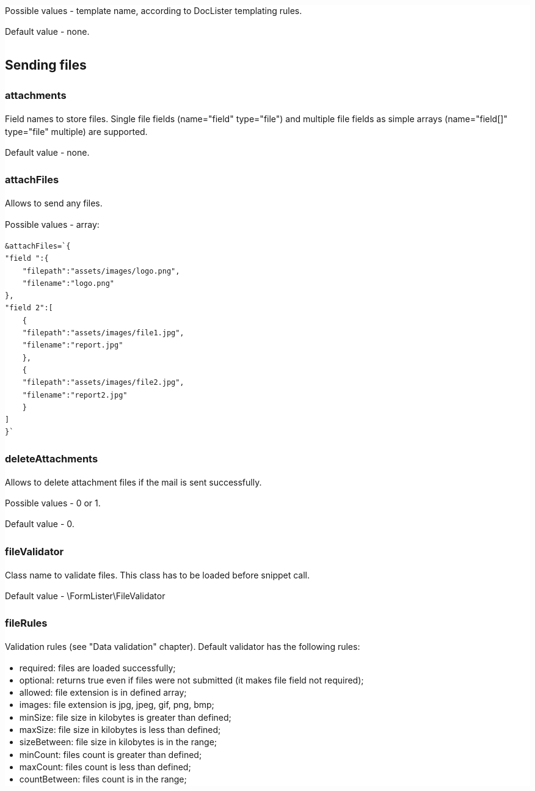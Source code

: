 Possible values - template name, according to DocLister templating rules.

Default value - none.

## Sending files
### attachments
Field names to store files. Single file fields (name="field" type="file") and multiple file fields as simple arrays (name="field[]" type="file" multiple) are supported. 

Default value - none.

### attachFiles
Allows to send any files. 

Possible values - array:
```
&attachFiles=`{
"field ":{
    "filepath":"assets/images/logo.png",
    "filename":"logo.png"
},
"field 2":[
    {
    "filepath":"assets/images/file1.jpg",
    "filename":"report.jpg"
    },
    {
    "filepath":"assets/images/file2.jpg",
    "filename":"report2.jpg"
    }
]
}`
```
### deleteAttachments
Allows to delete attachment files if the mail is sent successfully.

Possible values - 0 or 1.

Default value - 0.

### fileValidator
Class name to validate files. This class has to be loaded before snippet call.

Default value - \FormLister\FileValidator

### fileRules
Validation rules (see "Data validation" chapter). Default validator has the following rules:

- required: files are loaded successfully;
- optional: returns true even if files were not submitted (it makes file field not required);
- allowed: file extension is in defined array;
- images: file extension is jpg, jpeg, gif, png, bmp;
- minSize: file size in kilobytes is greater than defined;
- maxSize: file size in kilobytes is less than defined;
- sizeBetween: file size in kilobytes is in the range;
- minCount: files count is greater than defined;
- maxCount: files count is less than defined;
- countBetween: files count is in the range;
